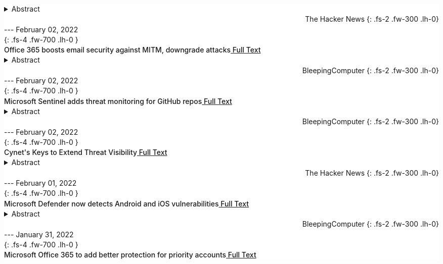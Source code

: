 </p>
<details><summary>Abstract</summary></details>
<div style="text-align: right" markdown="1">
The Hacker News
{: .fs-2 .fw-300 .lh-0}
</div>
---
February 02, 2022 <br>
{: .fs-4 .fw-700 .lh-0  }
<p style="font-weight:500; margin:0px" markdown="1">
Office 365 boosts email security against MITM, downgrade attacks<a href="https://www.bleepingcomputer.com/news/microsoft/office-365-boosts-email-security-against-mitm-downgrade-attacks/"> Full Text</a>
</p>
<details><summary>Abstract</summary></details>
<div style="text-align: right" markdown="1">
BleepingComputer
{: .fs-2 .fw-300 .lh-0}
</div>
---
February 02, 2022 <br>
{: .fs-4 .fw-700 .lh-0  }
<p style="font-weight:500; margin:0px" markdown="1">
Microsoft Sentinel adds threat monitoring for GitHub repos<a href="https://www.bleepingcomputer.com/news/microsoft/microsoft-sentinel-adds-threat-monitoring-for-github-repos/"> Full Text</a>
</p>
<details><summary>Abstract</summary></details>
<div style="text-align: right" markdown="1">
BleepingComputer
{: .fs-2 .fw-300 .lh-0}
</div>
---
February 02, 2022 <br>
{: .fs-4 .fw-700 .lh-0  }
<p style="font-weight:500; margin:0px" markdown="1">
Cynet's Keys to Extend Threat Visibility<a href="https://thehackernews.com/2022/02/cynets-keys-to-extend-threat-visibility.html"> Full Text</a>
</p>
<details><summary>Abstract</summary></details>
<div style="text-align: right" markdown="1">
The Hacker News
{: .fs-2 .fw-300 .lh-0}
</div>
---
February 01, 2022 <br>
{: .fs-4 .fw-700 .lh-0  }
<p style="font-weight:500; margin:0px" markdown="1">
Microsoft Defender now detects Android and iOS vulnerabilities<a href="https://www.bleepingcomputer.com/news/microsoft/microsoft-defender-now-detects-android-and-ios-vulnerabilities/"> Full Text</a>
</p>
<details><summary>Abstract</summary></details>
<div style="text-align: right" markdown="1">
BleepingComputer
{: .fs-2 .fw-300 .lh-0}
</div>
---
January 31, 2022 <br>
{: .fs-4 .fw-700 .lh-0  }
<p style="font-weight:500; margin:0px" markdown="1">
Microsoft Office 365 to add better protection for priority accounts<a href="https://www.bleepingcomputer.com/news/microsoft/microsoft-office-365-to-add-better-protection-for-priority-accounts/"> Full Text</a>
</p>